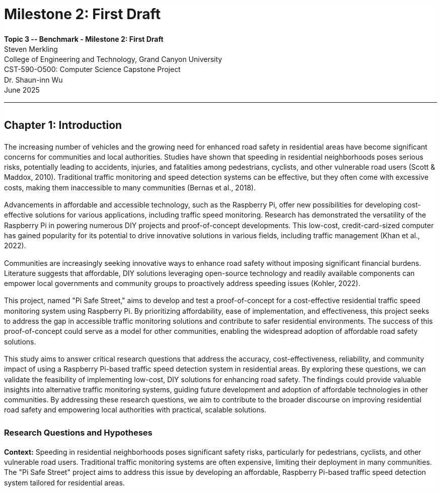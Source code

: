 # Milestone 2: First Draft

**Topic 3 -- Benchmark - Milestone 2: First Draft**  
Steven Merkling  
College of Engineering and Technology, Grand Canyon University  
CST-590-O500: Computer Science Capstone Project  
Dr. Shaun-inn Wu  
June 2025

---

## Chapter 1: Introduction

The increasing number of vehicles and the growing need for enhanced road safety in residential areas have become significant concerns for communities and local authorities. Studies have shown that speeding in residential neighborhoods poses serious risks, potentially leading to accidents, injuries, and fatalities among pedestrians, cyclists, and other vulnerable road users (Scott & Maddox, 2010). Traditional traffic monitoring and speed detection systems can be effective, but they often come with excessive costs, making them inaccessible to many communities (Bernas et al., 2018).

Advancements in affordable and accessible technology, such as the Raspberry Pi, offer new possibilities for developing cost-effective solutions for various applications, including traffic speed monitoring. Research has demonstrated the versatility of the Raspberry Pi in powering numerous DIY projects and proof-of-concept developments. This low-cost, credit-card-sized computer has gained popularity for its potential to drive innovative solutions in various fields, including traffic management (Khan et al., 2022).

Communities are increasingly seeking innovative ways to enhance road safety without imposing significant financial burdens. Literature suggests that affordable, DIY solutions leveraging open-source technology and readily available components can empower local governments and community groups to proactively address speeding issues (Kohler, 2022).

This project, named "Pi Safe Street," aims to develop and test a proof-of-concept for a cost-effective residential traffic speed monitoring system using Raspberry Pi. By prioritizing affordability, ease of implementation, and effectiveness, this project seeks to address the gap in accessible traffic monitoring solutions and contribute to safer residential environments. The success of this proof-of-concept could serve as a model for other communities, enabling the widespread adoption of affordable road safety solutions.

This study aims to answer critical research questions that address the accuracy, cost-effectiveness, reliability, and community impact of using a Raspberry Pi-based traffic speed detection system in residential areas. By exploring these questions, we can validate the feasibility of implementing low-cost, DIY solutions for enhancing road safety. The findings could provide valuable insights into alternative traffic monitoring systems, guiding future development and adoption of affordable technologies in other communities. By addressing these research questions, we aim to contribute to the broader discourse on improving residential road safety and empowering local authorities with practical, scalable solutions.

### Research Questions and Hypotheses

**Context:** Speeding in residential neighborhoods poses significant safety risks, particularly for pedestrians, cyclists, and other vulnerable road users. Traditional traffic monitoring systems are often expensive, limiting their deployment in many communities. The "Pi Safe Street" project aims to address this issue by developing an affordable, Raspberry Pi-based traffic speed detection system tailored for residential areas.
